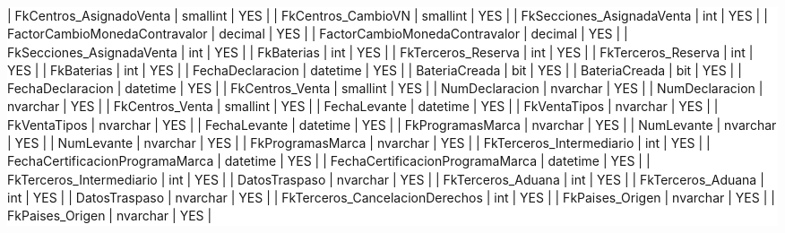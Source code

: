 | FkCentros_AsignadoVenta | smallint | YES |
| FkCentros_CambioVN | smallint | YES |
| FkSecciones_AsignadaVenta | int | YES |
| FactorCambioMonedaContravalor | decimal | YES |
| FactorCambioMonedaContravalor | decimal | YES |
| FkSecciones_AsignadaVenta | int | YES |
| FkBaterias | int | YES |
| FkTerceros_Reserva | int | YES |
| FkTerceros_Reserva | int | YES |
| FkBaterias | int | YES |
| FechaDeclaracion | datetime | YES |
| BateriaCreada | bit | YES |
| BateriaCreada | bit | YES |
| FechaDeclaracion | datetime | YES |
| FkCentros_Venta | smallint | YES |
| NumDeclaracion | nvarchar | YES |
| NumDeclaracion | nvarchar | YES |
| FkCentros_Venta | smallint | YES |
| FechaLevante | datetime | YES |
| FkVentaTipos | nvarchar | YES |
| FkVentaTipos | nvarchar | YES |
| FechaLevante | datetime | YES |
| FkProgramasMarca | nvarchar | YES |
| NumLevante | nvarchar | YES |
| NumLevante | nvarchar | YES |
| FkProgramasMarca | nvarchar | YES |
| FkTerceros_Intermediario | int | YES |
| FechaCertificacionProgramaMarca | datetime | YES |
| FechaCertificacionProgramaMarca | datetime | YES |
| FkTerceros_Intermediario | int | YES |
| DatosTraspaso | nvarchar | YES |
| FkTerceros_Aduana | int | YES |
| FkTerceros_Aduana | int | YES |
| DatosTraspaso | nvarchar | YES |
| FkTerceros_CancelacionDerechos | int | YES |
| FkPaises_Origen | nvarchar | YES |
| FkPaises_Origen | nvarchar | YES |